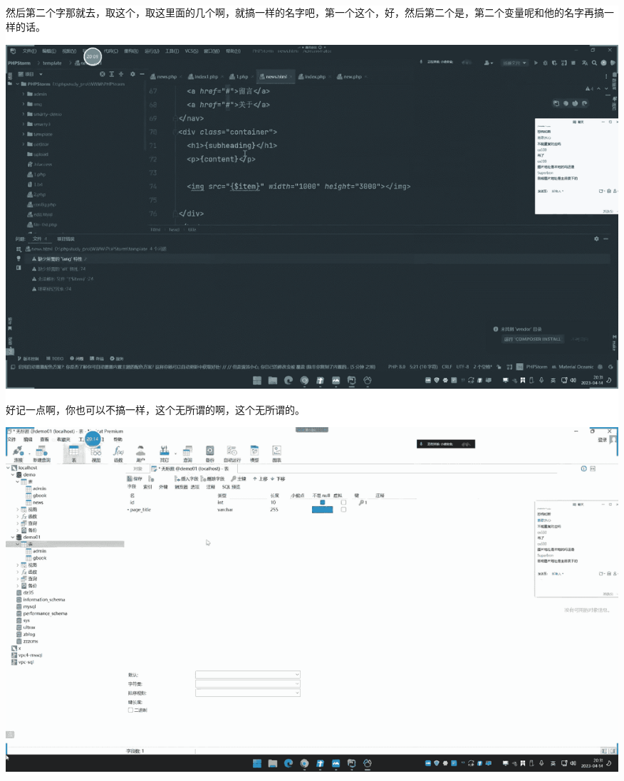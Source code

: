 然后第二个字那就去，取这个，取这里面的几个啊，就搞一样的名字吧，第一个这个，好，然后第二个是，第二个变量呢和他的名字再搞一样的话。



![](img/e55b0bbc28b9a8e0f34f1e454ceab4d1_81.png)

好记一点啊，你也可以不搞一样，这个无所谓的啊，这个无所谓的。

![](img/e55b0bbc28b9a8e0f34f1e454ceab4d1_83.png)
